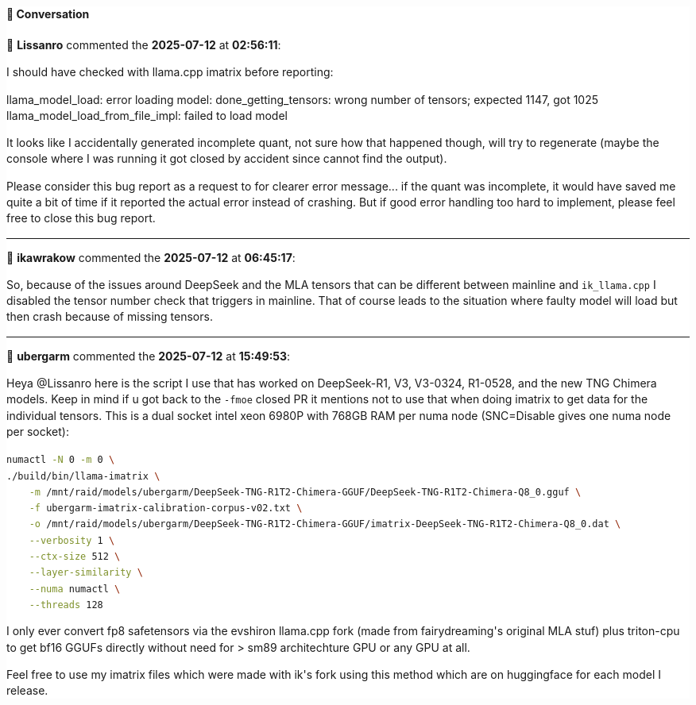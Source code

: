 
#### 💬 Conversation

👤 **Lissanro** commented the **2025-07-12** at **02:56:11**:<br>

I should have checked with llama.cpp imatrix before reporting:

llama_model_load: error loading model: done_getting_tensors: wrong number of tensors; expected 1147, got 1025
llama_model_load_from_file_impl: failed to load model

It looks like I accidentally generated incomplete quant, not sure how that happened though, will try to regenerate (maybe the console where I was running it got closed by accident since cannot find the output).

Please consider this bug report as a request to for clearer error message... if the quant was incomplete, it would have saved me quite a bit of time if it reported the actual error instead of crashing. But if good error handling too hard to implement, please feel free to close this bug report.

---

👤 **ikawrakow** commented the **2025-07-12** at **06:45:17**:<br>

So, because of the issues around DeepSeek and the MLA tensors that can be different between mainline and `ik_llama.cpp` I disabled the tensor number check that triggers in mainline. That of course leads to the situation where faulty model will load but then crash because of missing tensors.

---

👤 **ubergarm** commented the **2025-07-12** at **15:49:53**:<br>

Heya @Lissanro here is the script I use that has worked on DeepSeek-R1, V3, V3-0324, R1-0528, and the new TNG Chimera models. Keep in mind if u got back to the `-fmoe` closed PR it mentions not to use that when doing imatrix to get data for the individual tensors. This is a dual socket intel xeon 6980P with 768GB RAM per numa node (SNC=Disable gives one numa node per socket):

```bash
numactl -N 0 -m 0 \
./build/bin/llama-imatrix \
    -m /mnt/raid/models/ubergarm/DeepSeek-TNG-R1T2-Chimera-GGUF/DeepSeek-TNG-R1T2-Chimera-Q8_0.gguf \
    -f ubergarm-imatrix-calibration-corpus-v02.txt \
    -o /mnt/raid/models/ubergarm/DeepSeek-TNG-R1T2-Chimera-GGUF/imatrix-DeepSeek-TNG-R1T2-Chimera-Q8_0.dat \
    --verbosity 1 \
    --ctx-size 512 \
    --layer-similarity \
    --numa numactl \
    --threads 128
```

I only ever convert fp8 safetensors via the evshiron llama.cpp fork (made from fairydreaming's original MLA stuf) plus triton-cpu to get bf16 GGUFs directly without need for > sm89 architechture GPU or any GPU at all.

Feel free to use my imatrix files which were made with ik's fork using this method which are on huggingface for each model I release.

